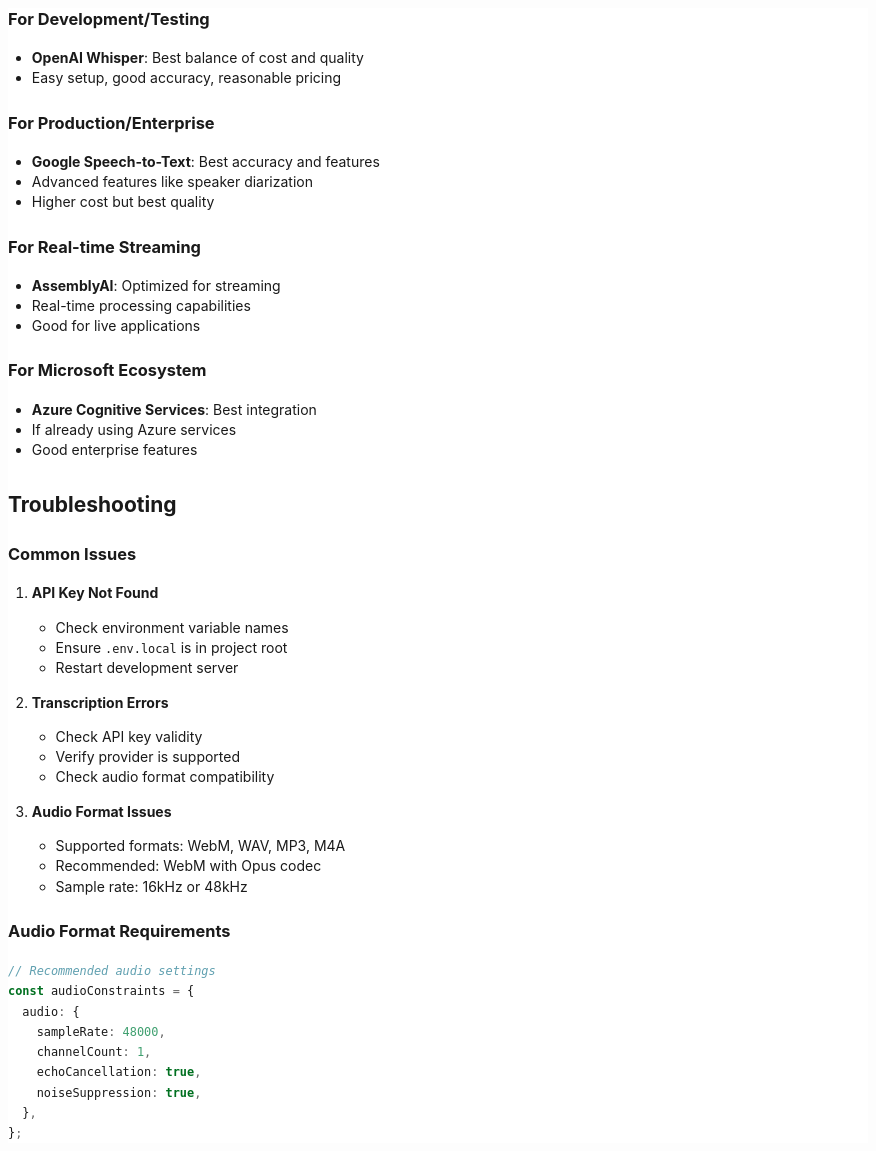 ### For Development/Testing

- **OpenAI Whisper**: Best balance of cost and quality
- Easy setup, good accuracy, reasonable pricing

### For Production/Enterprise

- **Google Speech-to-Text**: Best accuracy and features
- Advanced features like speaker diarization
- Higher cost but best quality

### For Real-time Streaming

- **AssemblyAI**: Optimized for streaming
- Real-time processing capabilities
- Good for live applications

### For Microsoft Ecosystem

- **Azure Cognitive Services**: Best integration
- If already using Azure services
- Good enterprise features

## Troubleshooting

### Common Issues

1. **API Key Not Found**

   - Check environment variable names
   - Ensure `.env.local` is in project root
   - Restart development server

2. **Transcription Errors**

   - Check API key validity
   - Verify provider is supported
   - Check audio format compatibility

3. **Audio Format Issues**
   - Supported formats: WebM, WAV, MP3, M4A
   - Recommended: WebM with Opus codec
   - Sample rate: 16kHz or 48kHz

### Audio Format Requirements

```typescript
// Recommended audio settings
const audioConstraints = {
  audio: {
    sampleRate: 48000,
    channelCount: 1,
    echoCancellation: true,
    noiseSuppression: true,
  },
};
```
